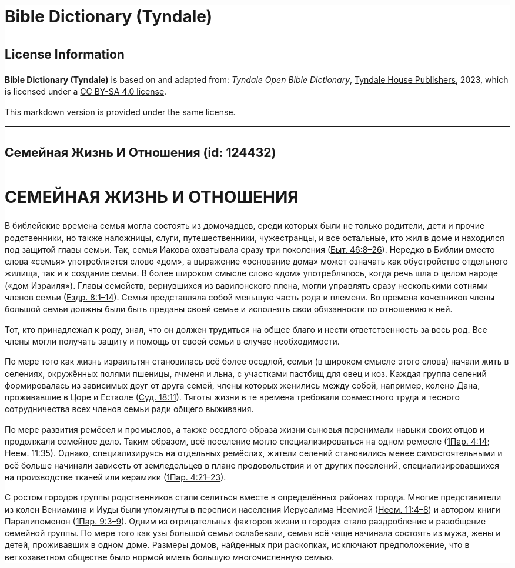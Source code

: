# Bible Dictionary (Tyndale)

## License Information

**Bible Dictionary (Tyndale)** is based on and adapted from: _Tyndale Open Bible Dictionary_, [Tyndale House Publishers](https://tyndaleopenresources.com/), 2023, which is licensed under a [CC BY-SA 4.0 license](https://creativecommons.org/licenses/by-sa/4.0/legalcode.en).

This markdown version is provided under the same license.



--------------------------------

## Семейная Жизнь И Отношения (id: 124432)

СЕМЕЙНАЯ ЖИЗНЬ И ОТНОШЕНИЯ
==========================

В библейские времена семья могла состоять из домочадцев, среди которых были не только родители, дети и прочие родственники, но также наложницы, слуги, путешественники, чужестранцы, и все остальные, кто жил в доме и находился под защитой главы семьи. Так, семья Иакова охватывала сразу три поколения ([Быт. 46:8–26](https://ref.ly/Gen46:8-Gen46:26)). Нередко в Библии вместо слова «семья» употребляется слово «дом», а выражение «основание дома» может означать как обустройство отдельного жилища, так и к создание семьи. В более широком смысле слово «дом» употреблялось, когда речь шла о целом народе («дом Израиля»). Главы семейств, вернувшихся из вавилонского плена, могли управлять сразу несколькими сотнями членов семьи ([Ездр. 8:1–14](https://ref.ly/Ezra8:1-Ezra8:14)). Семья представляла собой меньшую часть рода и племени. Во времена кочевников члены большой семьи должны были быть преданы своей семье и исполнять свои обязанности по отношению к ней.

Тот, кто принадлежал к роду, знал, что он должен трудиться на общее благо и нести ответственность за весь род. Все члены могли получать защиту и помощь от своей семьи в случае необходимости.

По мере того как жизнь израильтян становилась всё более оседлой, семьи (в широком смысле этого слова) начали жить в селениях, окружённых полями пшеницы, ячменя и льна, с участками пастбищ для овец и коз. Каждая группа селений формировалась из зависимых друг от друга семей, члены которых женились между собой, например, колено Дана, проживавшие в Цоре и Естаоле ([Суд. 18:11](https://ref.ly/Judg18:11)). Тяготы жизни в те времена требовали совместного труда и тесного сотрудничества всех членов семьи ради общего выживания.

По мере развития ремёсел и промыслов, а также оседлого образа жизни сыновья перенимали навыки своих отцов и продолжали семейное дело. Таким образом, всё поселение могло специализироваться на одном ремесле ([1Пар. 4:14](https://ref.ly/1Chr4:14); [Неем. 11:35](https://ref.ly/Neh11:35)). Однако, специализируясь на отдельных ремёслах, жители селений становились менее самостоятельными и всё больше начинали зависеть от земледельцев в плане продовольствия и от других поселений, специализировавшихся на производстве тканей или керамики ([1Пар. 4:21–23](https://ref.ly/1Chr4:21-1Chr4:23)).

С ростом городов группы родственников стали селиться вместе в определённых районах города. Многие представители из колен Вениамина и Иуды были упомянуты в переписи населения Иерусалима Неемией ([Неем. 11:4–8](https://ref.ly/Neh11:4-Neh11:8)) и автором книги Паралипоменон ([1Пар. 9:3–9](https://ref.ly/1Chr9:3-1Chr9:9)). Одним из отрицательных факторов жизни в городах стало раздробление и разобщение семейной группы. По мере того как узы большой семьи ослабевали, семья всё чаще начинала состоять из мужа, жены и детей, проживавших в одном доме. Размеры домов, найденных при раскопках, исключают предположение, что в ветхозаветном обществе было нормой иметь большую многочисленную семью.
